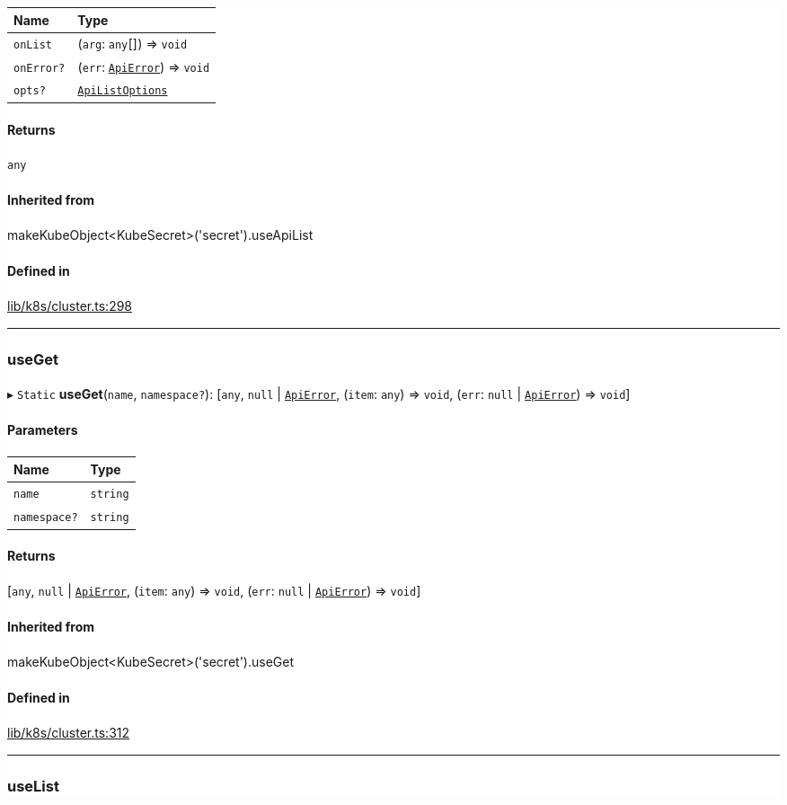 | Name | Type |
| :------ | :------ |
| `onList` | (`arg`: `any`[]) => `void` |
| `onError?` | (`err`: [`ApiError`](../interfaces/lib_k8s_apiProxy.ApiError.md)) => `void` |
| `opts?` | [`ApiListOptions`](../interfaces/lib_k8s_cluster.ApiListOptions.md) |

#### Returns

`any`

#### Inherited from

makeKubeObject<KubeSecret\>('secret').useApiList

#### Defined in

[lib/k8s/cluster.ts:298](https://github.com/headlamp-k8s/headlamp/blob/65bfc11e/frontend/src/lib/k8s/cluster.ts#L298)

___

### useGet

▸ `Static` **useGet**(`name`, `namespace?`): [`any`, ``null`` \| [`ApiError`](../interfaces/lib_k8s_apiProxy.ApiError.md), (`item`: `any`) => `void`, (`err`: ``null`` \| [`ApiError`](../interfaces/lib_k8s_apiProxy.ApiError.md)) => `void`]

#### Parameters

| Name | Type |
| :------ | :------ |
| `name` | `string` |
| `namespace?` | `string` |

#### Returns

[`any`, ``null`` \| [`ApiError`](../interfaces/lib_k8s_apiProxy.ApiError.md), (`item`: `any`) => `void`, (`err`: ``null`` \| [`ApiError`](../interfaces/lib_k8s_apiProxy.ApiError.md)) => `void`]

#### Inherited from

makeKubeObject<KubeSecret\>('secret').useGet

#### Defined in

[lib/k8s/cluster.ts:312](https://github.com/headlamp-k8s/headlamp/blob/65bfc11e/frontend/src/lib/k8s/cluster.ts#L312)

___

### useList
